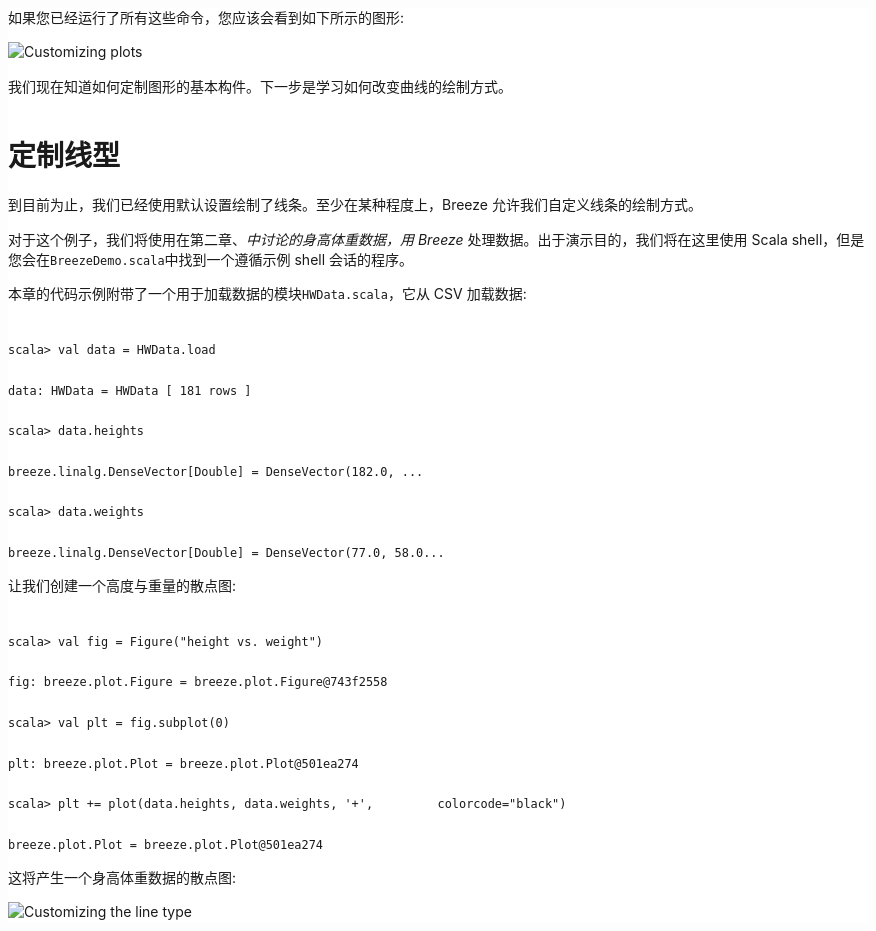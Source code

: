 如果您已经运行了所有这些命令，您应该会看到如下所示的图形:

![Customizing plots](graphics/4795_03_04.jpg)

我们现在知道如何定制图形的基本构件。下一步是学习如何改变曲线的绘制方式。

<title>Customizing the line type</title><link href="epub.css" rel="stylesheet" type="text/css"> 

# 定制线型

到目前为止，我们已经使用默认设置绘制了线条。至少在某种程度上，Breeze 允许我们自定义线条的绘制方式。

对于这个例子，我们将使用在第二章、*中讨论的身高体重数据，用 Breeze* 处理数据。出于演示目的，我们将在这里使用 Scala shell，但是您会在`BreezeDemo.scala`中找到一个遵循示例 shell 会话的程序。

本章的代码示例附带了一个用于加载数据的模块`HWData.scala`，它从 CSV 加载数据:

```

scala> val data = HWData.load

data: HWData = HWData [ 181 rows ]

scala> data.heights

breeze.linalg.DenseVector[Double] = DenseVector(182.0, ...

scala> data.weights

breeze.linalg.DenseVector[Double] = DenseVector(77.0, 58.0...

```

让我们创建一个高度与重量的散点图:

```

scala> val fig = Figure("height vs. weight")

fig: breeze.plot.Figure = breeze.plot.Figure@743f2558

scala> val plt = fig.subplot(0)

plt: breeze.plot.Plot = breeze.plot.Plot@501ea274

scala> plt += plot(data.heights, data.weights, '+',         colorcode="black")

breeze.plot.Plot = breeze.plot.Plot@501ea274

```

这将产生一个身高体重数据的散点图:

![Customizing the line type](graphics/4795_03_05.jpg)

